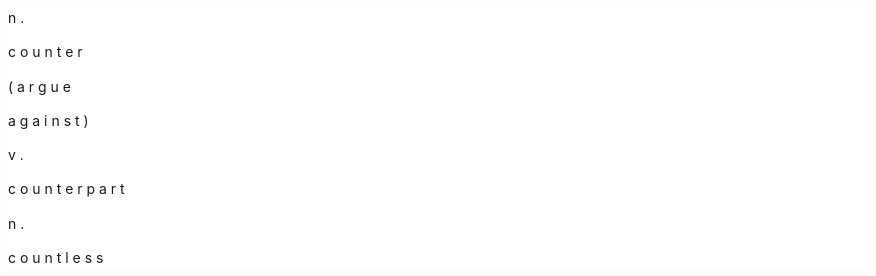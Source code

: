 n
.
 
c
o
u
n
t
e
r
 
(
a
r
g
u
e
 
a
g
a
i
n
s
t
)
 
v
.
 
c
o
u
n
t
e
r
p
a
r
t
 
n
.
 
c
o
u
n
t
l
e
s
s
 